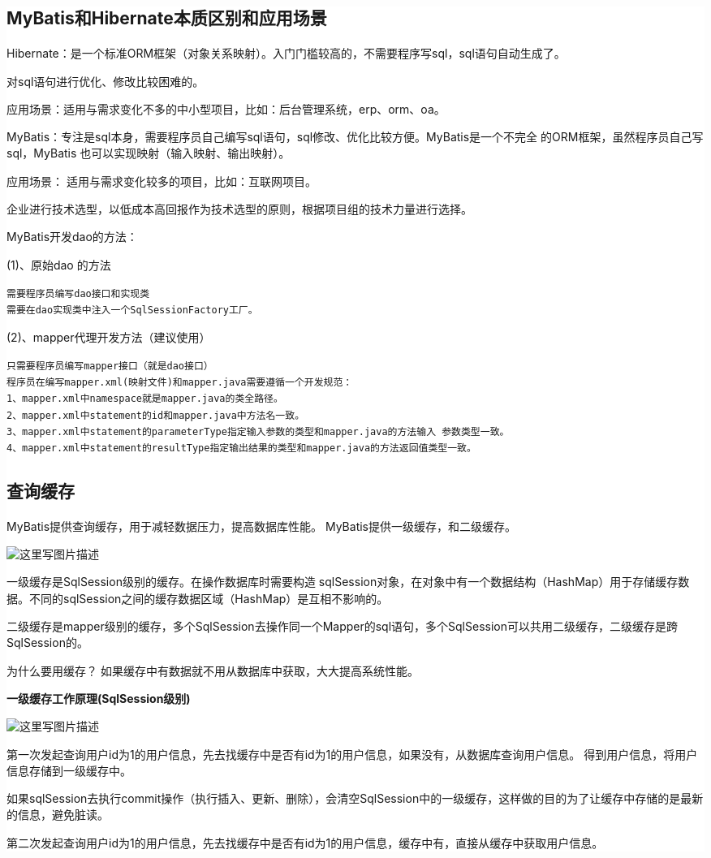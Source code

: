 **MyBatis和Hibernate本质区别和应用场景**
------------------------------
Hibernate：是一个标准ORM框架（对象关系映射）。入门门槛较高的，不需要程序写sql，sql语句自动生成了。

对sql语句进行优化、修改比较困难的。

应用场景：适用与需求变化不多的中小型项目，比如：后台管理系统，erp、orm、oa。

MyBatis：专注是sql本身，需要程序员自己编写sql语句，sql修改、优化比较方便。MyBatis是一个不完全 的ORM框架，虽然程序员自己写sql，MyBatis 也可以实现映射（输入映射、输出映射）。

应用场景：
	适用与需求变化较多的项目，比如：互联网项目。

企业进行技术选型，以低成本高回报作为技术选型的原则，根据项目组的技术力量进行选择。

MyBatis开发dao的方法：

(1)、原始dao 的方法

	需要程序员编写dao接口和实现类
	需要在dao实现类中注入一个SqlSessionFactory工厂。

(2)、mapper代理开发方法（建议使用）

	只需要程序员编写mapper接口（就是dao接口）
	程序员在编写mapper.xml(映射文件)和mapper.java需要遵循一个开发规范：
	1、mapper.xml中namespace就是mapper.java的类全路径。
	2、mapper.xml中statement的id和mapper.java中方法名一致。
	3、mapper.xml中statement的parameterType指定输入参数的类型和mapper.java的方法输入 参数类型一致。
	4、mapper.xml中statement的resultType指定输出结果的类型和mapper.java的方法返回值类型一致。

**查询缓存**
--------
MyBatis提供查询缓存，用于减轻数据压力，提高数据库性能。
MyBatis提供一级缓存，和二级缓存。

![这里写图片描述](https://img-blog.csdn.net/20161007193205342)

一级缓存是SqlSession级别的缓存。在操作数据库时需要构造 sqlSession对象，在对象中有一个数据结构（HashMap）用于存储缓存数据。不同的sqlSession之间的缓存数据区域（HashMap）是互相不影响的。

二级缓存是mapper级别的缓存，多个SqlSession去操作同一个Mapper的sql语句，多个SqlSession可以共用二级缓存，二级缓存是跨SqlSession的。

为什么要用缓存？
如果缓存中有数据就不用从数据库中获取，大大提高系统性能。

**一级缓存工作原理(SqlSession级别)**

![这里写图片描述](https://img-blog.csdn.net/20161007193944318)

第一次发起查询用户id为1的用户信息，先去找缓存中是否有id为1的用户信息，如果没有，从数据库查询用户信息。
得到用户信息，将用户信息存储到一级缓存中。

如果sqlSession去执行commit操作（执行插入、更新、删除），会清空SqlSession中的一级缓存，这样做的目的为了让缓存中存储的是最新的信息，避免脏读。

第二次发起查询用户id为1的用户信息，先去找缓存中是否有id为1的用户信息，缓存中有，直接从缓存中获取用户信息。

